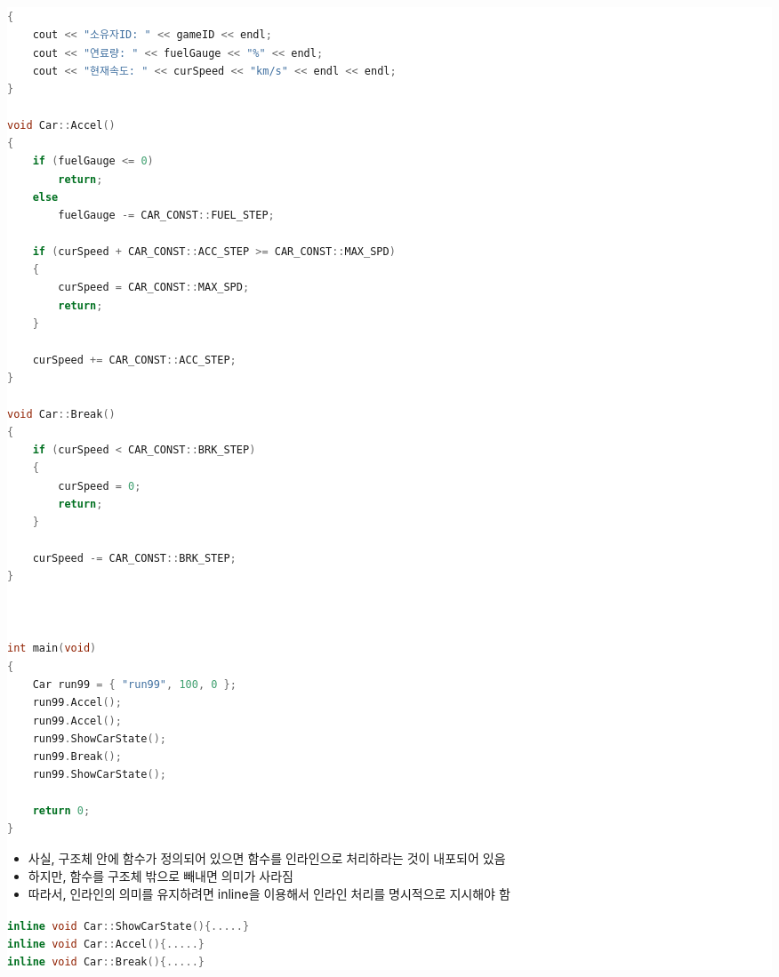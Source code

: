 ```C++
{
	cout << "소유자ID: " << gameID << endl;
	cout << "연료량: " << fuelGauge << "%" << endl;
	cout << "현재속도: " << curSpeed << "km/s" << endl << endl;
}

void Car::Accel()
{
	if (fuelGauge <= 0)
		return;
	else
		fuelGauge -= CAR_CONST::FUEL_STEP;

	if (curSpeed + CAR_CONST::ACC_STEP >= CAR_CONST::MAX_SPD)
	{
		curSpeed = CAR_CONST::MAX_SPD;
		return;
	}

	curSpeed += CAR_CONST::ACC_STEP;
}

void Car::Break()
{
	if (curSpeed < CAR_CONST::BRK_STEP)
	{
		curSpeed = 0;
		return;
	}

	curSpeed -= CAR_CONST::BRK_STEP;
}



int main(void)
{
	Car run99 = { "run99", 100, 0 };
	run99.Accel();
	run99.Accel();
	run99.ShowCarState();
	run99.Break();
	run99.ShowCarState();

	return 0;
}
```

- 사실, 구조체 안에 함수가 정의되어 있으면 함수를 인라인으로 처리하라는 것이 내포되어 있음
- 하지만, 함수를 구조체 밖으로 빼내면 의미가 사라짐
- 따라서, 인라인의 의미를 유지하려면 inline을 이용해서 인라인 처리를 명시적으로 지시해야 함
```C++
inline void Car::ShowCarState(){.....}
inline void Car::Accel(){.....}
inline void Car::Break(){.....}
```

